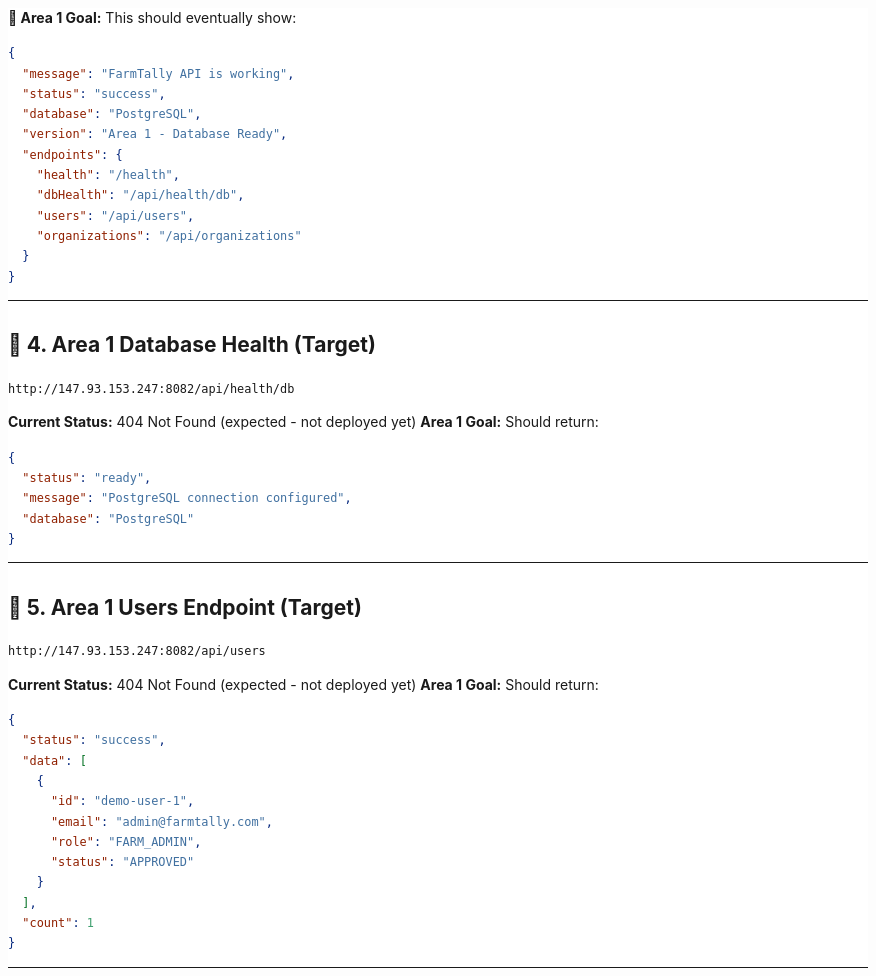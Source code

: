 **🎯 Area 1 Goal:** This should eventually show:
```json
{
  "message": "FarmTally API is working",
  "status": "success",
  "database": "PostgreSQL",
  "version": "Area 1 - Database Ready",
  "endpoints": {
    "health": "/health",
    "dbHealth": "/api/health/db",
    "users": "/api/users",
    "organizations": "/api/organizations"
  }
}
```

---

## 🔗 **4. Area 1 Database Health (Target)**
```
http://147.93.153.247:8082/api/health/db
```
**Current Status:** 404 Not Found (expected - not deployed yet)
**Area 1 Goal:** Should return:
```json
{
  "status": "ready",
  "message": "PostgreSQL connection configured",
  "database": "PostgreSQL"
}
```

---

## 🔗 **5. Area 1 Users Endpoint (Target)**
```
http://147.93.153.247:8082/api/users
```
**Current Status:** 404 Not Found (expected - not deployed yet)
**Area 1 Goal:** Should return:
```json
{
  "status": "success",
  "data": [
    {
      "id": "demo-user-1",
      "email": "admin@farmtally.com",
      "role": "FARM_ADMIN",
      "status": "APPROVED"
    }
  ],
  "count": 1
}
```

---